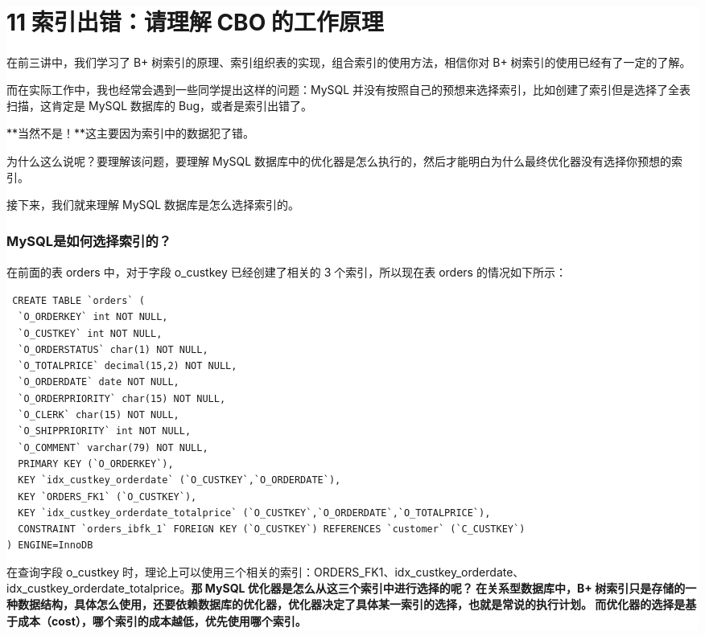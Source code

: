 # 11 索引出错：请理解 CBO 的工作原理

在前三讲中，我们学习了 B+ 树索引的原理、索引组织表的实现，组合索引的使用方法，相信你对 B+ 树索引的使用已经有了一定的了解。

而在实际工作中，我也经常会遇到一些同学提出这样的问题：MySQL 并没有按照自己的预想来选择索引，比如创建了索引但是选择了全表扫描，这肯定是 MySQL 数据库的 Bug，或者是索引出错了。

\*\*当然不是！\*\*这主要因为索引中的数据犯了错。

为什么这么说呢？要理解该问题，要理解 MySQL 数据库中的优化器是怎么执行的，然后才能明白为什么最终优化器没有选择你预想的索引。

接下来，我们就来理解 MySQL 数据库是怎么选择索引的。

### MySQL是如何选择索引的？

在前面的表 orders 中，对于字段 o_custkey 已经创建了相关的 3 个索引，所以现在表 orders 的情况如下所示：

```
 CREATE TABLE `orders` (
  `O_ORDERKEY` int NOT NULL,
  `O_CUSTKEY` int NOT NULL,
  `O_ORDERSTATUS` char(1) NOT NULL,
  `O_TOTALPRICE` decimal(15,2) NOT NULL,
  `O_ORDERDATE` date NOT NULL,
  `O_ORDERPRIORITY` char(15) NOT NULL,
  `O_CLERK` char(15) NOT NULL,
  `O_SHIPPRIORITY` int NOT NULL,
  `O_COMMENT` varchar(79) NOT NULL,
  PRIMARY KEY (`O_ORDERKEY`),
  KEY `idx_custkey_orderdate` (`O_CUSTKEY`,`O_ORDERDATE`),
  KEY `ORDERS_FK1` (`O_CUSTKEY`),
  KEY `idx_custkey_orderdate_totalprice` (`O_CUSTKEY`,`O_ORDERDATE`,`O_TOTALPRICE`),
  CONSTRAINT `orders_ibfk_1` FOREIGN KEY (`O_CUSTKEY`) REFERENCES `customer` (`C_CUSTKEY`)
) ENGINE=InnoDB
```

在查询字段 o_custkey 时，理论上可以使用三个相关的索引：ORDERS_FK1、idx_custkey_orderdate、idx_custkey_orderdate_totalprice。**那 MySQL 优化器是怎么从这三个索引中进行选择的呢？ **在关系型数据库中，B+ 树索引只是存储的一种数据结构，具体怎么使用，还要依赖数据库的优化器，优化器决定了具体某一索引的选择，也就是常说的执行计划。** 而优化器的选择是基于成本（cost），哪个索引的成本越低，优先使用哪个索引。**
